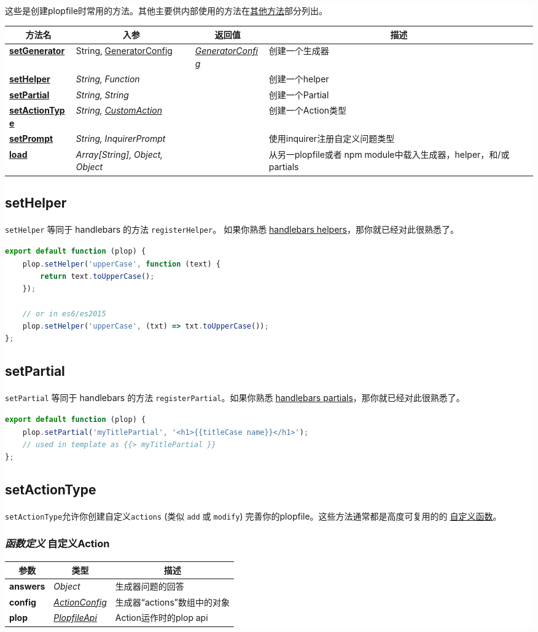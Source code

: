 这些是创建plopfile时常用的方法。其他主要供内部使用的方法在[其他方法](#其他方法)部分列出。

| 方法名                                                       | 入参                                                       | 返回值                                          | 描述                                                         |
| ------------------------------------------------------------ | ---------------------------------------------------------- | ----------------------------------------------- | ------------------------------------------------------------ |
| [**setGenerator**](#setgenerator)                            | String, [GeneratorConfig](#interface-generatorconfig)      | *[GeneratorConfig](#interface-generatorconfig)* | 创建一个生成器                                               |
| [**setHelper**](#sethelper)                                  | *String, Function*                                         |                                                 | 创建一个helper                                               |
| [**setPartial**](#setpartial)                                | *String, String*                                           |                                                 | 创建一个Partial                                              |
| [**setActionType**](#setactiontype)                          | *String, [CustomAction](#functionsignature-custom-action)* |                                                 | 创建一个Action类型                                           |
| [**setPrompt**](#setprompt)                                  | *String, InquirerPrompt*                                   |                                                 | 使用inquirer注册自定义问题类型                               |
| [**load**](https://github.com/amwmedia/plop/blob/master/plop-load.md) | *Array[String], Object, Object*                            |                                                 | 从另一plopfile或者 npm module中载入生成器，helper，和/或 partials |

## setHelper

`setHelper` 等同于 handlebars 的方法 `registerHelper`。 如果你熟悉 [handlebars helpers](https://handlebarsjs.com/guide/expressions.html#helpers)，那你就已经对此很熟悉了。

```javascript
export default function (plop) {
    plop.setHelper('upperCase', function (text) {
        return text.toUpperCase();
    });

    // or in es6/es2015
    plop.setHelper('upperCase', (txt) => txt.toUpperCase());
};

```

## setPartial

`setPartial` 等同于 handlebars 的方法 `registerPartial`。如果你熟悉 [handlebars partials](https://handlebarsjs.com/guide/partials.html)，那你就已经对此很熟悉了。

```javascript
export default function (plop) {
    plop.setPartial('myTitlePartial', '<h1>{{titleCase name}}</h1>');
    // used in template as {{> myTitlePartial }}
};

```

## setActionType

`setActionType`允许你创建自定义`actions` (类似 `add` 或 `modify`) 完善你的plopfile。这些方法通常都是高度可复用的的 [自定义函数](#自定义action方法)。

### *函数定义* 自定义Action

| 参数        | 类型                                      | 描述                        |
| ----------- | ----------------------------------------- | --------------------------- |
| **answers** | *Object*                                  | 生成器问题的回答            |
| **config**  | *[ActionConfig](#interface-actionconfig)* | 生成器“actions”数组中的对象 |
| **plop**    | *[PlopfileApi](#plopfile-api)*            | Action运作时的plop api      |
